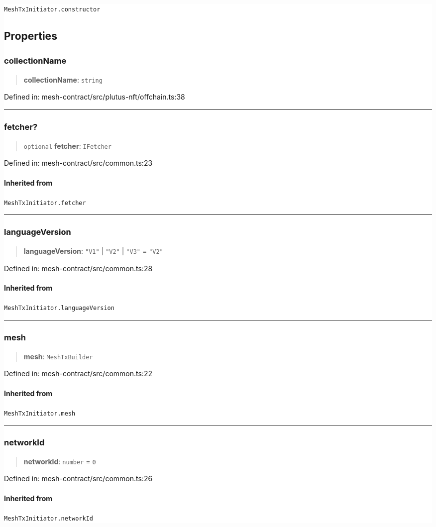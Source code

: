 `MeshTxInitiator.constructor`

## Properties

### collectionName

> **collectionName**: `string`

Defined in: mesh-contract/src/plutus-nft/offchain.ts:38

***

### fetcher?

> `optional` **fetcher**: `IFetcher`

Defined in: mesh-contract/src/common.ts:23

#### Inherited from

`MeshTxInitiator.fetcher`

***

### languageVersion

> **languageVersion**: `"V1"` \| `"V2"` \| `"V3"` = `"V2"`

Defined in: mesh-contract/src/common.ts:28

#### Inherited from

`MeshTxInitiator.languageVersion`

***

### mesh

> **mesh**: `MeshTxBuilder`

Defined in: mesh-contract/src/common.ts:22

#### Inherited from

`MeshTxInitiator.mesh`

***

### networkId

> **networkId**: `number` = `0`

Defined in: mesh-contract/src/common.ts:26

#### Inherited from

`MeshTxInitiator.networkId`
